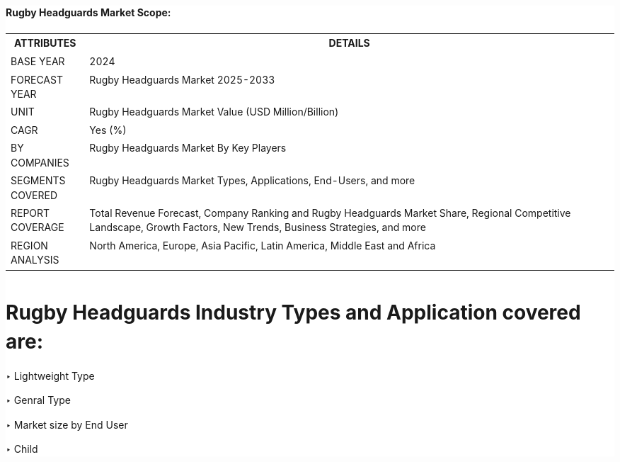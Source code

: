 <h4>Rugby Headguards Market Scope:</h4>
<table>
<tr>
<th>ATTRIBUTES</th>
<th>DETAILS</th>
</tr>
<tr>
<td>BASE YEAR</td>
<td>2024</td>
</tr>
<tr>
<td>FORECAST YEAR</td>
<td>Rugby Headguards Market 2025-2033</td>
</tr>
<tr>
<td>UNIT</td>
<td>Rugby Headguards Market Value (USD Million/Billion)</td>
<tr>
<td>CAGR</td>
<td>Yes (%)</td>
</tr>
</tr>
<tr>
<td>BY COMPANIES</td>
<td>Rugby Headguards Market By Key Players</td>
</tr>
<tr>
<td>SEGMENTS COVERED</td>
<td>Rugby Headguards Market Types, Applications, End-Users, and more</td>
</tr>
<tr>
<td>REPORT COVERAGE</td>
<td>Total Revenue Forecast, Company Ranking and Rugby Headguards Market Share, Regional Competitive Landscape, Growth Factors, New Trends, Business Strategies, and more</td>
</tr>
<tr>
<td>REGION ANALYSIS</td>
<td>North America, Europe, Asia Pacific, Latin America, Middle East and Africa</td>
</tr>
</table>

# <strong>Rugby Headguards Industry Types and Application covered are:</strong>

‣ Lightweight Type

   ‣ Genral Type

‣ Market size by End User

   ‣ Child
